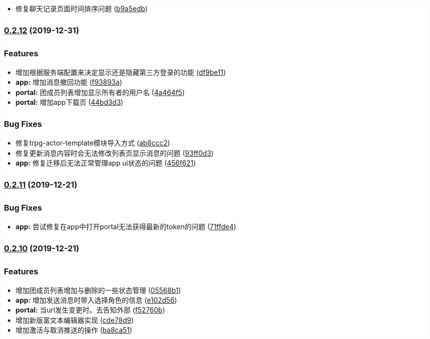 * 修复聊天记录页面时间排序问题 ([b9a5edb](https://github.com/TRPGEngine/Client/commit/b9a5edb78a1afe202de1a8e5e76a969df8e13d0c))

### [0.2.12](https://github.com/TRPGEngine/Client/compare/v0.2.11...v0.2.12) (2019-12-31)


### Features

* 增加根据服务端配置来决定显示还是隐藏第三方登录的功能 ([df9be11](https://github.com/TRPGEngine/Client/commit/df9be118ea0b2390a36b1a3c70d482ada72ce900))
* **app:** 增加消息撤回功能 ([f93893a](https://github.com/TRPGEngine/Client/commit/f93893aac1c5e8868f269361eaeda0c7cb1c58c2))
* **portal:** 团成员列表增加显示所有者的用户名 ([4a464f5](https://github.com/TRPGEngine/Client/commit/4a464f55bf693f1871847d8ccd6e9130d5a0efe9))
* **portal:** 增加app下载页 ([44bd3d3](https://github.com/TRPGEngine/Client/commit/44bd3d317e7669adf2a1986536438e37a2273e75))


### Bug Fixes

* 修复trpg-actor-template模块导入方式 ([ab8ccc2](https://github.com/TRPGEngine/Client/commit/ab8ccc22457fbf1d00c0e047484bb9d2cc771dab))
* 修复更新消息内容时会无法修改列表页显示消息的问题 ([93ff0d3](https://github.com/TRPGEngine/Client/commit/93ff0d319a61e6043d78dc203c82d103e94e7887))
* **app:** 修复迁移后无法正常管理app ui状态的问题 ([456f621](https://github.com/TRPGEngine/Client/commit/456f621c8aea061a770cb22003d36a185ed129dd))

### [0.2.11](https://github.com/TRPGEngine/Client/compare/v0.2.10...v0.2.11) (2019-12-21)


### Bug Fixes

* **app:** 尝试修复在app中打开portal无法获得最新的token的问题 ([71ffde4](https://github.com/TRPGEngine/Client/commit/71ffde4895d757c26df104ef1159ed82dd0c09a4))

### [0.2.10](https://github.com/TRPGEngine/Client/compare/v0.2.9...v0.2.10) (2019-12-21)


### Features

* 增加团成员列表增加与删除的一些状态管理 ([05568b1](https://github.com/TRPGEngine/Client/commit/05568b1b50903ec427017efc2cc830ed31e77eb1))
* **app:** 增加发送消息时带入选择角色的信息 ([e102d56](https://github.com/TRPGEngine/Client/commit/e102d566108c2c3af590c86a104e660c7cc1e684))
* **portal:** 当url发生变更时。去告知外部 ([f52760b](https://github.com/TRPGEngine/Client/commit/f52760bb7150038e6a50690f97aebb3317d15d31))
* 增加新版富文本编辑器实现 ([cde78d9](https://github.com/TRPGEngine/Client/commit/cde78d98ab26a220271639cac9349f9755647884))
* 增加激活与取消推送的操作 ([ba8ca51](https://github.com/TRPGEngine/Client/commit/ba8ca5172e20cf0ad33106e22bd402f8bedeb330))
